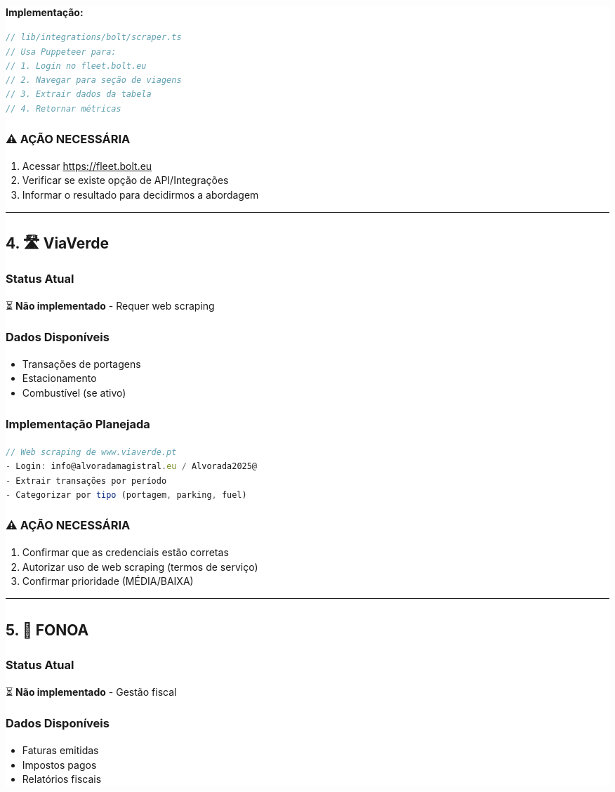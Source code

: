 **Implementação:**
```typescript
// lib/integrations/bolt/scraper.ts
// Usa Puppeteer para:
// 1. Login no fleet.bolt.eu
// 2. Navegar para seção de viagens
// 3. Extrair dados da tabela
// 4. Retornar métricas
```

### ⚠️ **AÇÃO NECESSÁRIA**
1. Acessar https://fleet.bolt.eu
2. Verificar se existe opção de API/Integrações
3. Informar o resultado para decidirmos a abordagem

---

## 4. 🛣️ ViaVerde

### Status Atual
⏳ **Não implementado** - Requer web scraping

### Dados Disponíveis
- Transações de portagens
- Estacionamento
- Combustível (se ativo)

### Implementação Planejada
```typescript
// Web scraping de www.viaverde.pt
- Login: info@alvoradamagistral.eu / Alvorada2025@
- Extrair transações por período
- Categorizar por tipo (portagem, parking, fuel)
```

### ⚠️ **AÇÃO NECESSÁRIA**
1. Confirmar que as credenciais estão corretas
2. Autorizar uso de web scraping (termos de serviço)
3. Confirmar prioridade (MÉDIA/BAIXA)

---

## 5. 📄 FONOA

### Status Atual
⏳ **Não implementado** - Gestão fiscal

### Dados Disponíveis
- Faturas emitidas
- Impostos pagos
- Relatórios fiscais
